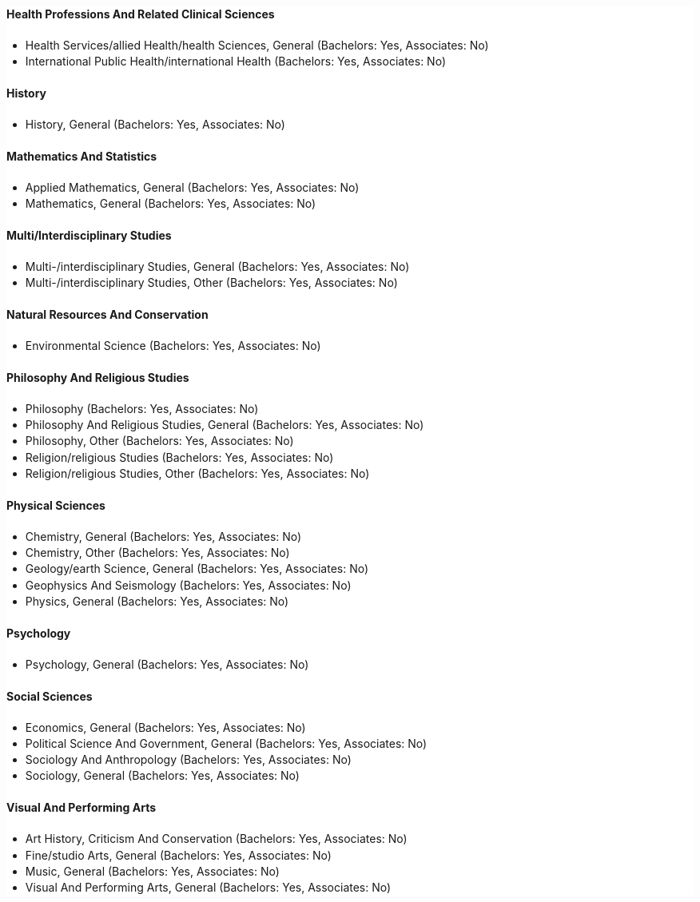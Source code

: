 #### Health Professions And Related Clinical Sciences

- Health Services/allied Health/health Sciences, General (Bachelors: Yes, Associates: No)
- International Public Health/international Health (Bachelors: Yes, Associates: No)

#### History

- History, General (Bachelors: Yes, Associates: No)

#### Mathematics And Statistics

- Applied Mathematics, General (Bachelors: Yes, Associates: No)
- Mathematics, General (Bachelors: Yes, Associates: No)

#### Multi/Interdisciplinary Studies

- Multi-/interdisciplinary Studies, General (Bachelors: Yes, Associates: No)
- Multi-/interdisciplinary Studies, Other (Bachelors: Yes, Associates: No)

#### Natural Resources And Conservation

- Environmental Science (Bachelors: Yes, Associates: No)

#### Philosophy And Religious Studies

- Philosophy (Bachelors: Yes, Associates: No)
- Philosophy And Religious Studies, General (Bachelors: Yes, Associates: No)
- Philosophy, Other (Bachelors: Yes, Associates: No)
- Religion/religious Studies (Bachelors: Yes, Associates: No)
- Religion/religious Studies, Other (Bachelors: Yes, Associates: No)

#### Physical Sciences

- Chemistry, General (Bachelors: Yes, Associates: No)
- Chemistry, Other (Bachelors: Yes, Associates: No)
- Geology/earth Science, General (Bachelors: Yes, Associates: No)
- Geophysics And Seismology (Bachelors: Yes, Associates: No)
- Physics, General (Bachelors: Yes, Associates: No)

#### Psychology

- Psychology, General (Bachelors: Yes, Associates: No)

#### Social Sciences

- Economics, General (Bachelors: Yes, Associates: No)
- Political Science And Government, General (Bachelors: Yes, Associates: No)
- Sociology And Anthropology (Bachelors: Yes, Associates: No)
- Sociology, General (Bachelors: Yes, Associates: No)

#### Visual And Performing Arts

- Art History, Criticism And Conservation (Bachelors: Yes, Associates: No)
- Fine/studio Arts, General (Bachelors: Yes, Associates: No)
- Music, General (Bachelors: Yes, Associates: No)
- Visual And Performing Arts, General (Bachelors: Yes, Associates: No)
